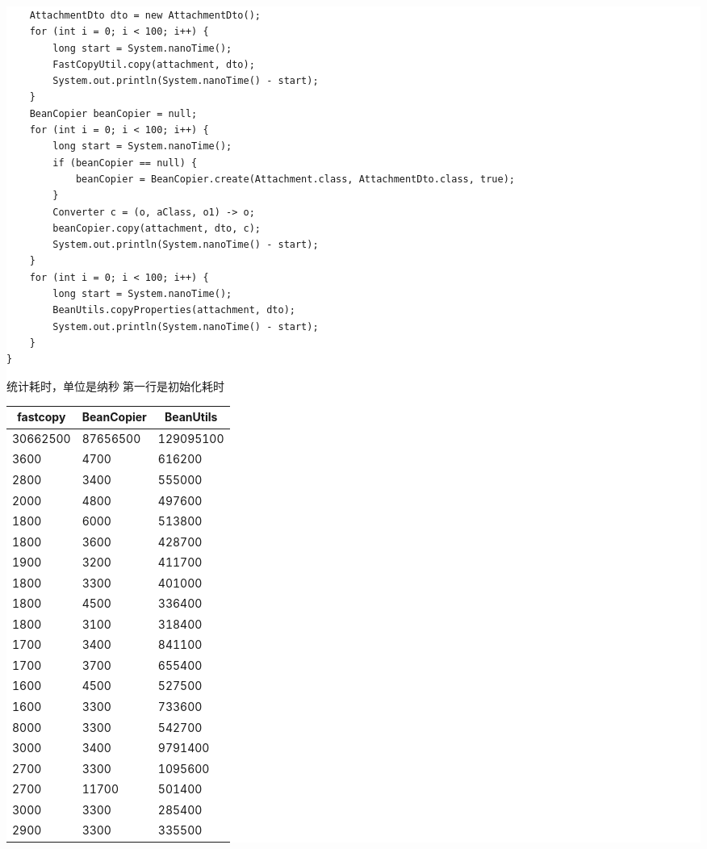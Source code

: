 ```code
    AttachmentDto dto = new AttachmentDto();
    for (int i = 0; i < 100; i++) {
        long start = System.nanoTime();
        FastCopyUtil.copy(attachment, dto);
        System.out.println(System.nanoTime() - start);
    }
    BeanCopier beanCopier = null;
    for (int i = 0; i < 100; i++) {
        long start = System.nanoTime();
        if (beanCopier == null) {
            beanCopier = BeanCopier.create(Attachment.class, AttachmentDto.class, true);
        }
        Converter c = (o, aClass, o1) -> o;
        beanCopier.copy(attachment, dto, c);
        System.out.println(System.nanoTime() - start);
    }
    for (int i = 0; i < 100; i++) {
        long start = System.nanoTime();
        BeanUtils.copyProperties(attachment, dto);
        System.out.println(System.nanoTime() - start);
    }
}
```

统计耗时，单位是纳秒
第一行是初始化耗时

|  fastcopy   | BeanCopier  | BeanUtils|
|  ----  | ----  | ----  |
| 30662500  | 87656500 | 129095100 |
| 3600  | 4700 | 616200 |
| 2800  | 3400 | 555000 |
| 2000  | 4800 | 497600 |
| 1800  | 6000 | 513800 |
| 1800  | 3600 | 428700 |
| 1900  | 3200 | 411700 |
| 1800  | 3300 | 401000 |
| 1800  | 4500 | 336400 |
| 1800  | 3100 | 318400 |
| 1700  | 3400 | 841100 |
| 1700  | 3700 | 655400 |
| 1600  | 4500 | 527500 |
| 1600  | 3300 | 733600 |
| 8000  | 3300 | 542700 |
| 3000  | 3400 | 9791400 |
| 2700  | 3300 | 1095600 |
| 2700  | 11700 | 501400 |
| 3000  | 3300 | 285400 |
| 2900  | 3300 | 335500 |